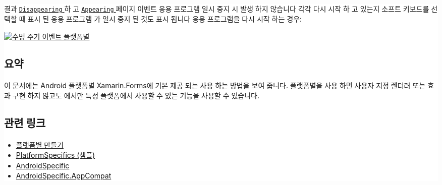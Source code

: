 결과 [ `Disappearing` ](xref:Xamarin.Forms.Page.Appearing) 하 고 [ `Appearing` ](xref:Xamarin.Forms.Page.Appearing) 페이지 이벤트 응용 프로그램 일시 중지 시 발생 하지 않습니다 각각 다시 시작 하 고 있는지 소프트 키보드를 선택할 때 표시 된 응용 프로그램 가 일시 중지 된 것도 표시 됩니다 응용 프로그램을 다시 시작 하는 경우:

[![](android-images/keyboard-on-resume.png "수명 주기 이벤트 플랫폼별")](android-images/keyboard-on-resume-large.png#lightbox "수명 주기 이벤트 플랫폼별")

## <a name="summary"></a>요약

이 문서에는 Android 플랫폼별 Xamarin.Forms에 기본 제공 되는 사용 하는 방법을 보여 줍니다. 플랫폼별을 사용 하면 사용자 지정 렌더러 또는 효과 구현 하지 않고도 에서만 특정 플랫폼에서 사용할 수 있는 기능을 사용할 수 있습니다.

## <a name="related-links"></a>관련 링크

- [플랫폼별 만들기](~/xamarin-forms/platform/platform-specifics/creating.md)
- [PlatformSpecifics (샘플)](https://developer.xamarin.com/samples/xamarin-forms/userinterface/platformspecifics/)
- [AndroidSpecific](xref:Xamarin.Forms.PlatformConfiguration.AndroidSpecific)
- [AndroidSpecific.AppCompat](xref:Xamarin.Forms.PlatformConfiguration.AndroidSpecific.AppCompat)
